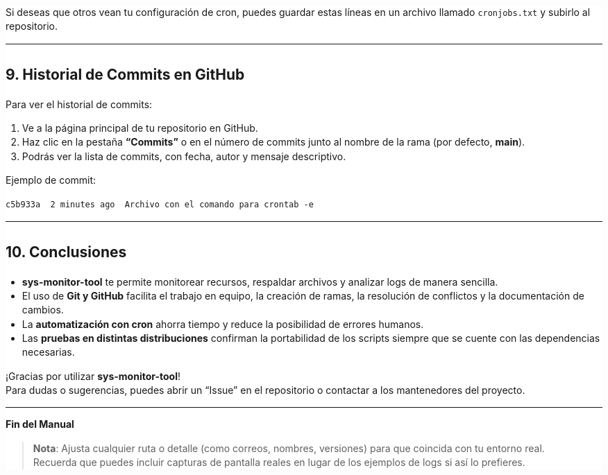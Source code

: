 Si deseas que otros vean tu configuración de cron, puedes guardar estas líneas en un archivo llamado `cronjobs.txt` y subirlo al repositorio.

---

## 9. Historial de Commits en GitHub

Para ver el historial de commits:
1. Ve a la página principal de tu repositorio en GitHub.
2. Haz clic en la pestaña **“Commits”** o en el número de commits junto al nombre de la rama (por defecto, **main**).
3. Podrás ver la lista de commits, con fecha, autor y mensaje descriptivo.  

Ejemplo de commit:
```
c5b933a  2 minutes ago  Archivo con el comando para crontab -e
```

---

## 10. Conclusiones

- **sys-monitor-tool** te permite monitorear recursos, respaldar archivos y analizar logs de manera sencilla.
- El uso de **Git y GitHub** facilita el trabajo en equipo, la creación de ramas, la resolución de conflictos y la documentación de cambios.
- La **automatización con cron** ahorra tiempo y reduce la posibilidad de errores humanos.
- Las **pruebas en distintas distribuciones** confirman la portabilidad de los scripts siempre que se cuente con las dependencias necesarias.

¡Gracias por utilizar **sys-monitor-tool**!  
Para dudas o sugerencias, puedes abrir un “Issue” en el repositorio o contactar a los mantenedores del proyecto.

---

**Fin del Manual**  

> **Nota**: Ajusta cualquier ruta o detalle (como correos, nombres, versiones) para que coincida con tu entorno real.  
> Recuerda que puedes incluir capturas de pantalla reales en lugar de los ejemplos de logs si así lo prefieres.
